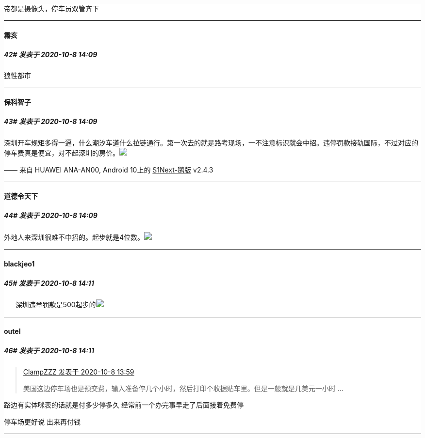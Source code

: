 
帝都是摄像头，停车员双管齐下


-----

####  霧亥  
##### 42#       发表于 2020-10-8 14:09


狼性都市


-----

####  保科智子  
##### 43#       发表于 2020-10-8 14:09


深圳开车规矩多得一逼，什么潮汐车道什么拉链通行。第一次去的就是路考现场，一不注意标识就会中招。违停罚款接轨国际，不过对应的停车费真是便宜，对不起深圳的房价。<img src="https://static.saraba1st.com/image/smiley/face2017/067.png" referrerpolicy="no-referrer">

—— 来自 HUAWEI ANA-AN00, Android 10上的 [S1Next-鹅版](https://github.com/ykrank/S1-Next/releases) v2.4.3


-----

####  道德令天下  
##### 44#       发表于 2020-10-8 14:09


外地人来深圳很难不中招的。起步就是4位数。<img src="https://static.saraba1st.com/image/smiley/face2017/126.png" referrerpolicy="no-referrer">


-----

####  blackjeo1  
##### 45#       发表于 2020-10-8 14:11


      深圳违章罚款是500起步的<img src="https://static.saraba1st.com/image/smiley/face2017/067.png" referrerpolicy="no-referrer">


-----

####  outel  
##### 46#       发表于 2020-10-8 14:11


<blockquote><a href="httphttps://bbs.saraba1st.com/2b/forum.php?mod=redirect&amp;goto=findpost&amp;pid=48986407&amp;ptid=1963848" target="_blank">ClampZZZ 发表于 2020-10-8 13:59</a>

美国这边停车场也是预交费，输入准备停几个小时，然后打印个收据贴车里。但是一般就是几美元一小时 ...</blockquote>
路边有实体咪表的话就是付多少停多久 经常前一个办完事早走了后面接着免费停


停车场更好说 出来再付钱


-----
